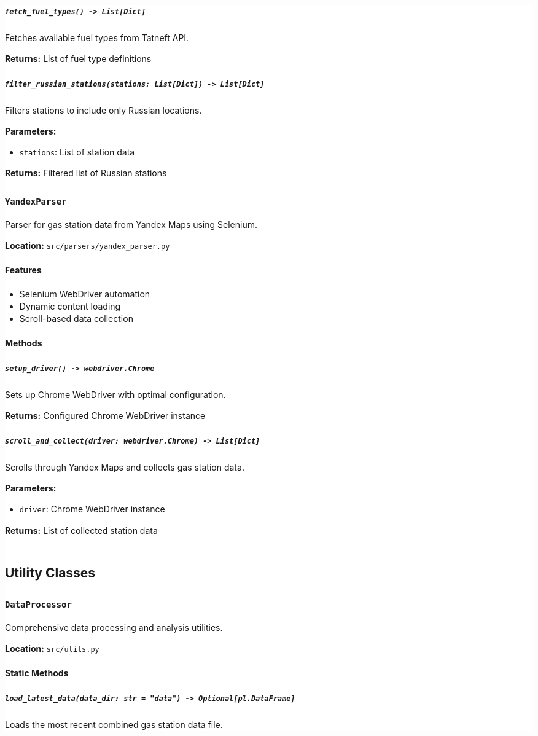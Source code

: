 ##### `fetch_fuel_types() -> List[Dict]`
Fetches available fuel types from Tatneft API.

**Returns:** List of fuel type definitions

##### `filter_russian_stations(stations: List[Dict]) -> List[Dict]`
Filters stations to include only Russian locations.

**Parameters:**
- `stations`: List of station data

**Returns:** Filtered list of Russian stations

### `YandexParser`

Parser for gas station data from Yandex Maps using Selenium.

**Location:** `src/parsers/yandex_parser.py`

#### Features
- Selenium WebDriver automation
- Dynamic content loading
- Scroll-based data collection

#### Methods

##### `setup_driver() -> webdriver.Chrome`
Sets up Chrome WebDriver with optimal configuration.

**Returns:** Configured Chrome WebDriver instance

##### `scroll_and_collect(driver: webdriver.Chrome) -> List[Dict]`
Scrolls through Yandex Maps and collects gas station data.

**Parameters:**
- `driver`: Chrome WebDriver instance

**Returns:** List of collected station data

---

## Utility Classes

### `DataProcessor`

Comprehensive data processing and analysis utilities.

**Location:** `src/utils.py`

#### Static Methods

##### `load_latest_data(data_dir: str = "data") -> Optional[pl.DataFrame]`
Loads the most recent combined gas station data file.
